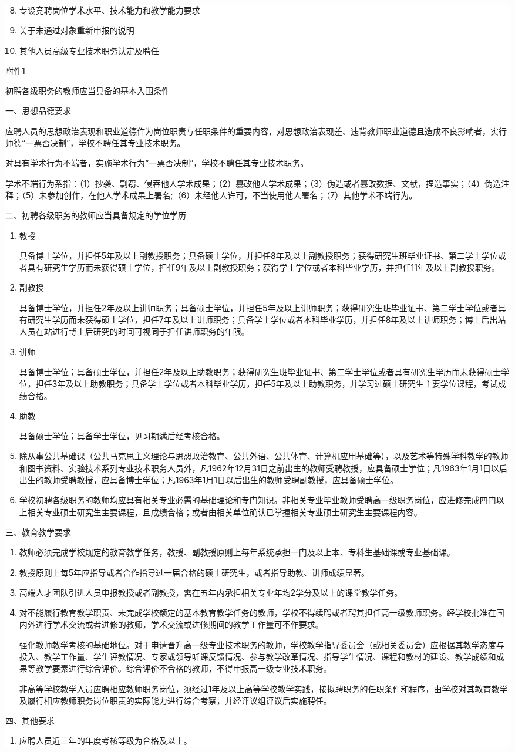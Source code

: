 8. 专设竞聘岗位学术水平、技术能力和教学能力要求

9. 关于未通过对象重新申报的说明

10. 其他人员高级专业技术职务认定及聘任

附件1

初聘各级职务的教师应当具备的基本入围条件

一、思想品德要求

应聘人员的思想政治表现和职业道德作为岗位职责与任职条件的重要内容，对思想政治表现差、违背教师职业道德且造成不良影响者，实行师德“一票否决制”，学校不聘任其专业技术职务。

对具有学术行为不端者，实施学术行为“一票否决制”，学校不聘任其专业技术职务。

学术不端行为系指：（1）抄袭、剽窃、侵吞他人学术成果；（2）篡改他人学术成果；（3）伪造或者篡改数据、文献，捏造事实；（4）伪造注释；（5）未参加创作，在他人学术成果上署名;（6）未经他人许可，不当使用他人署名；（7）其他学术不端行为。

二、初聘各级职务的教师应当具备规定的学位学历

1. 教授

   具备博士学位，并担任5年及以上副教授职务；具备硕士学位，并担任8年及以上副教授职务；获得研究生班毕业证书、第二学士学位或者具有研究生学历而未获得硕士学位，担任9年及以上副教授职务；获得学士学位或者本科毕业学历，并担任11年及以上副教授职务。

2. 副教授

   具备博士学位，并担任2年及以上讲师职务；具备硕士学位，并担任5年及以上讲师职务；获得研究生班毕业证书、第二学士学位或者具有研究生学历而未获得硕士学位，担任7年及以上讲师职务；具备学士学位或者本科毕业学历，并担任8年及以上讲师职务；博士后出站人员在站进行博士后研究的时间可视同于担任讲师职务的年限。

3. 讲师

   具备博士学位；具备硕士学位，并担任2年及以上助教职务；获得研究生班毕业证书、第二学士学位或者具有研究生学历而未获得硕士学位，担任3年及以上助教职务；具备学士学位或者本科毕业学历，担任5年及以上助教职务，并学习过硕士研究生主要学位课程，考试成绩合格。

4. 助教

   具备硕士学位；具备学士学位，见习期满后经考核合格。

5. 除从事公共基础课（公共马克思主义理论与思想政治教育、公共外语、公共体育、计算机应用基础等），以及艺术等特殊学科教学的教师和图书资料、实验技术系列专业技术职务人员外，凡1962年12月31日之前出生的教师受聘教授，应具备硕士学位；凡1963年1月1日以后出生的教师受聘教授，应具备博士学位；凡1963年1月1日以后出生的教师受聘副教授，应具备硕士学位。

6. 学校初聘各级职务的教师均应具有相关专业必需的基础理论和专门知识。非相关专业毕业教师受聘高一级职务岗位，应进修完成四门以上相关专业硕士研究生主要课程，且成绩合格；或者由相关单位确认已掌握相关专业硕士研究生主要课程内容。

三、教育教学要求

1. 教师必须完成学校规定的教育教学任务，教授、副教授原则上每年系统承担一门及以上本、专科生基础课或专业基础课。

2. 教授原则上每5年应指导或者合作指导过一届合格的硕士研究生，或者指导助教、讲师成绩显著。

3. 高端人才团队引进人员申报教授或者副教授，需在五年内承担相关专业年均2学分及以上的课堂教学任务。

4. 对不能履行教育教学职责、未完成学校额定的基本教育教学任务的教师，学校不得续聘或者聘其担任高一级教师职务。经学校批准在国内外进行学术交流或者进修的教师，学术交流或进修期间的教学工作量可不作要求。

   强化教师教学考核的基础地位。对于申请晋升高一级专业技术职务的教师，学校教学指导委员会（或相关委员会）应根据其教学态度与投入、教学工作量、学生评教情况、专家或领导听课反馈情况、参与教学改革情况、指导学生情况、课程和教材的建设、教学成绩和成果等教学要素进行综合评价。综合评价不合格的教师，不得申报高一级专业技术职务。

   非高等学校教学人员应聘相应教师职务岗位，须经过1年及以上高等学校教学实践，按拟聘职务的任职条件和程序，由学校对其教育教学及履行相应教师职务岗位职责的实际能力进行综合考察，并经评议组评议后实施聘任。

四、其他要求

1. 应聘人员近三年的年度考核等级为合格及以上。
